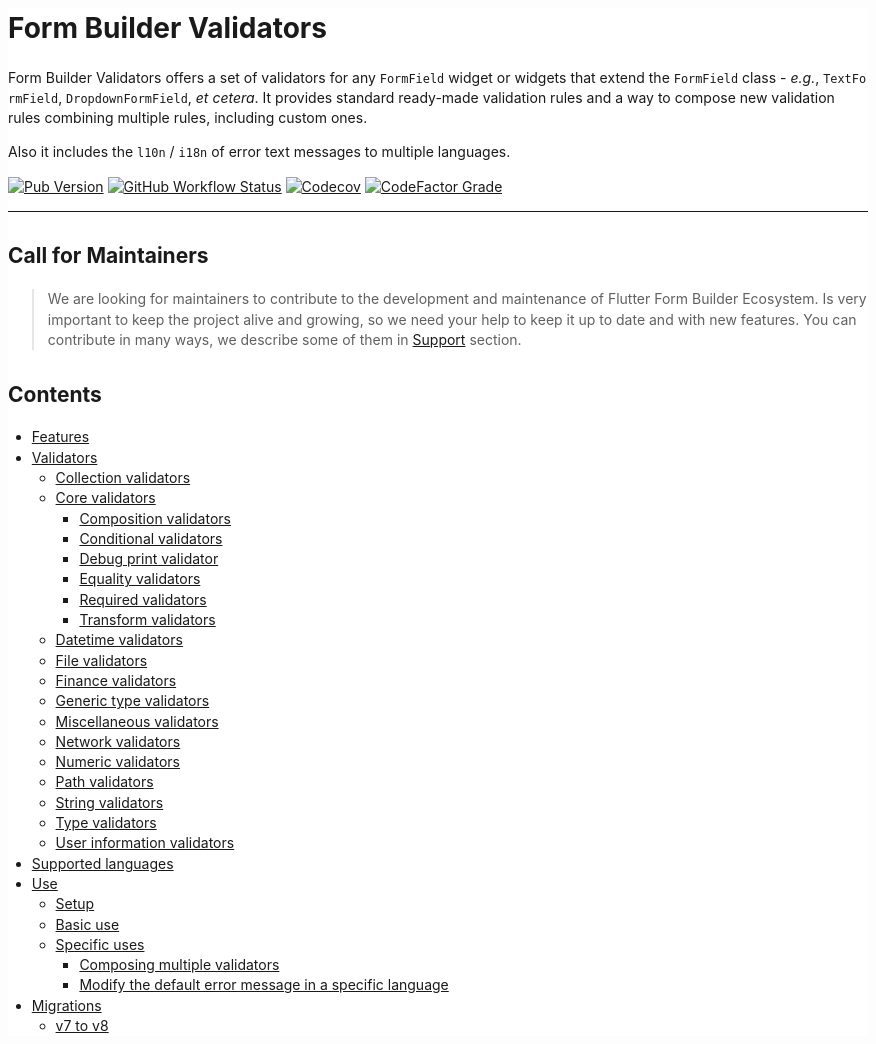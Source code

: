 # Form Builder Validators

Form Builder Validators offers a set of validators for any `FormField` widget or widgets that extend the `FormField` class - _e.g._, `TextFormField`, `DropdownFormField`, _et cetera_. It provides standard ready-made validation rules and a way to compose new validation rules combining multiple rules, including custom ones.

Also it includes the `l10n` / `i18n` of error text messages to multiple languages.

[![Pub Version](https://img.shields.io/pub/v/form_builder_validators?logo=flutter&style=for-the-badge)](https://pub.dev/packages/form_builder_validators)
[![GitHub Workflow Status](https://img.shields.io/github/actions/workflow/status/flutter-form-builder-ecosystem/form_builder_validators/base.yaml?branch=main&logo=github&style=for-the-badge)](https://github.com/flutter-form-builder-ecosystem/form_builder_validators/actions/workflows/base.yaml)
[![Codecov](https://img.shields.io/codecov/c/github/flutter-form-builder-ecosystem/form_builder_validators?logo=codecov&style=for-the-badge)](https://codecov.io/gh/flutter-form-builder-ecosystem/form_builder_validators/)
[![CodeFactor Grade](https://img.shields.io/codefactor/grade/github/flutter-form-builder-ecosystem/form_builder_validators?logo=codefactor&style=for-the-badge)](https://www.codefactor.io/repository/github/flutter-form-builder-ecosystem/form_builder_validators)

---

## Call for Maintainers 

> We are looking for maintainers to contribute to the development and maintenance of Flutter Form Builder Ecosystem. Is very important to keep the project alive and growing, so we need your help to keep it up to date and with new features. You can contribute in many ways, we describe some of them in [Support](#support) section.

## Contents

- [Features](#features)
- [Validators](#validators)
  - [Collection validators](#collection-validators)
  - [Core validators](#core-validators)
    - [Composition validators](#composition-validators)
    - [Conditional validators](#conditional-validators)
    - [Debug print validator](#debug-print-validator)
    - [Equality validators](#equality-validators)
    - [Required validators](#required-validators)
    - [Transform validators](#transform-validators)
  - [Datetime validators](#datetime-validators)
  - [File validators](#file-validators)
  - [Finance validators](#finance-validators)
  - [Generic type validators](#generic-type-validators)
  - [Miscellaneous validators](#miscellaneous-validators)
  - [Network validators](#network-validators)
  - [Numeric validators](#numeric-validators)
  - [Path validators](#path-validators)
  - [String validators](#string-validators)
  - [Type validators](#type-validators)
  - [User information validators](#user-information-validators)
- [Supported languages](#supported-languages)
- [Use](#use)
  - [Setup](#setup)
  - [Basic use](#basic-use)
  - [Specific uses](#specific-uses)
    - [Composing multiple validators](#composing-multiple-validators)
    - [Modify the default error message in a specific language](#modify-the-default-error-message-in-a-specific-language)
- [Migrations](#migrations)
  - [v7 to v8](#v7-to-v8)